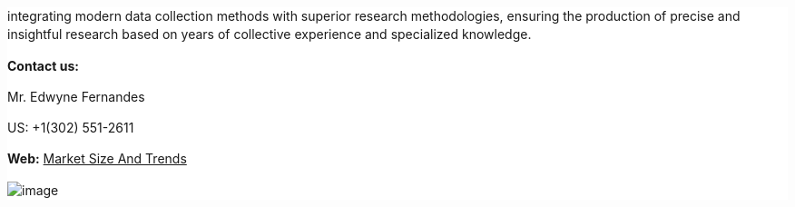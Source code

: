 integrating modern data collection methods with superior research methodologies, ensuring the production of precise and insightful research based on years of collective experience and specialized knowledge.</span></p></div><div class="" data-test-id=""><p><strong><span class="">Contact us:</span></strong></p></div><div class="" data-test-id=""><p><span class="">Mr. Edwyne Fernandes</span></p></div><div class="" data-test-id=""><p><span class="">US: +1(302) 551-2611<br /></span></p><p><span class=""><strong>Web:</strong> <a href="https://www.marketsizeandtrends.com/" target="_blank">Market Size And Trends</a></span></p></div>
![image](https://github.com/user-attachments/assets/cd5902fa-e3b8-43e5-8093-4603a0b7cacb)
